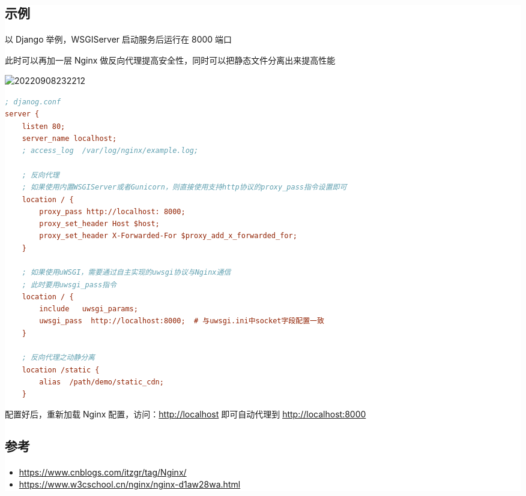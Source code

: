 ## 示例

以 Django 举例，WSGIServer 启动服务后运行在 8000 端口

此时可以再加一层 Nginx 做反向代理提高安全性，同时可以把静态文件分离出来提高性能

![20220908232212](https://image.zuoright.com/20220908232212.png)

```ini
; djanog.conf
server {
    listen 80;
    server_name localhost;
    ; access_log  /var/log/nginx/example.log;

    ; 反向代理
    ; 如果使用内置WSGIServer或者Gunicorn，则直接使用支持http协议的proxy_pass指令设置即可
    location / {
        proxy_pass http://localhost: 8000;
        proxy_set_header Host $host;
        proxy_set_header X-Forwarded-For $proxy_add_x_forwarded_for;
    }

    ; 如果使用uWSGI，需要通过自主实现的uwsgi协议与Nginx通信
    ; 此时要用uwsgi_pass指令
    location / {
        include   uwsgi_params;
        uwsgi_pass  http://localhost:8000;  # 与uwsgi.ini中socket字段配置一致
    }

    ; 反向代理之动静分离
    location /static {
        alias  /path/demo/static_cdn;
    }
```

配置好后，重新加载 Nginx 配置，访问：<http://localhost> 即可自动代理到 <http://localhost:8000>

## 参考

- <https://www.cnblogs.com/itzgr/tag/Nginx/>
- <https://www.w3cschool.cn/nginx/nginx-d1aw28wa.html>
